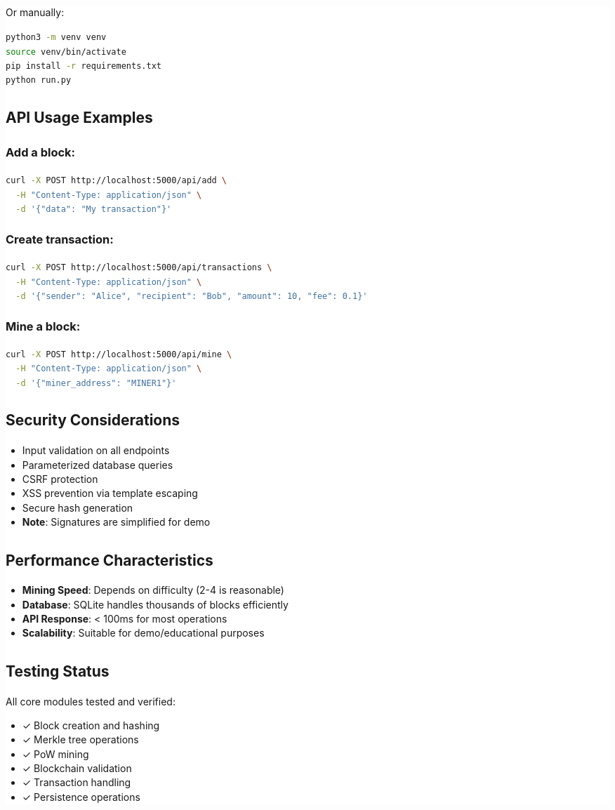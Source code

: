 Or manually:

```bash
python3 -m venv venv
source venv/bin/activate
pip install -r requirements.txt
python run.py
```

## API Usage Examples

### Add a block:
```bash
curl -X POST http://localhost:5000/api/add \
  -H "Content-Type: application/json" \
  -d '{"data": "My transaction"}'
```

### Create transaction:
```bash
curl -X POST http://localhost:5000/api/transactions \
  -H "Content-Type: application/json" \
  -d '{"sender": "Alice", "recipient": "Bob", "amount": 10, "fee": 0.1}'
```

### Mine a block:
```bash
curl -X POST http://localhost:5000/api/mine \
  -H "Content-Type: application/json" \
  -d '{"miner_address": "MINER1"}'
```

## Security Considerations

- Input validation on all endpoints
- Parameterized database queries
- CSRF protection
- XSS prevention via template escaping
- Secure hash generation
- **Note**: Signatures are simplified for demo

## Performance Characteristics

- **Mining Speed**: Depends on difficulty (2-4 is reasonable)
- **Database**: SQLite handles thousands of blocks efficiently
- **API Response**: < 100ms for most operations
- **Scalability**: Suitable for demo/educational purposes

## Testing Status

All core modules tested and verified:
- ✓ Block creation and hashing
- ✓ Merkle tree operations
- ✓ PoW mining
- ✓ Blockchain validation
- ✓ Transaction handling
- ✓ Persistence operations

